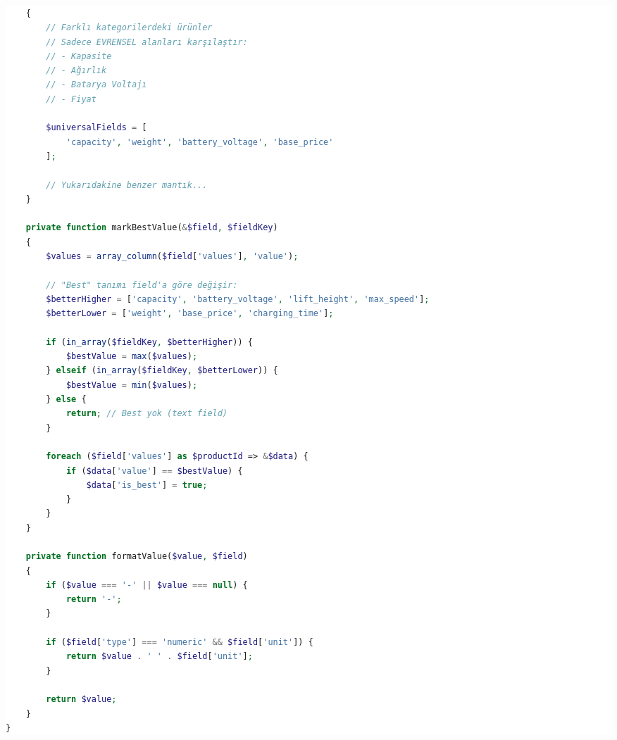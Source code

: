```php
    {
        // Farklı kategorilerdeki ürünler
        // Sadece EVRENSEL alanları karşılaştır:
        // - Kapasite
        // - Ağırlık
        // - Batarya Voltajı
        // - Fiyat

        $universalFields = [
            'capacity', 'weight', 'battery_voltage', 'base_price'
        ];

        // Yukarıdakine benzer mantık...
    }

    private function markBestValue(&$field, $fieldKey)
    {
        $values = array_column($field['values'], 'value');

        // "Best" tanımı field'a göre değişir:
        $betterHigher = ['capacity', 'battery_voltage', 'lift_height', 'max_speed'];
        $betterLower = ['weight', 'base_price', 'charging_time'];

        if (in_array($fieldKey, $betterHigher)) {
            $bestValue = max($values);
        } elseif (in_array($fieldKey, $betterLower)) {
            $bestValue = min($values);
        } else {
            return; // Best yok (text field)
        }

        foreach ($field['values'] as $productId => &$data) {
            if ($data['value'] == $bestValue) {
                $data['is_best'] = true;
            }
        }
    }

    private function formatValue($value, $field)
    {
        if ($value === '-' || $value === null) {
            return '-';
        }

        if ($field['type'] === 'numeric' && $field['unit']) {
            return $value . ' ' . $field['unit'];
        }

        return $value;
    }
}
```
